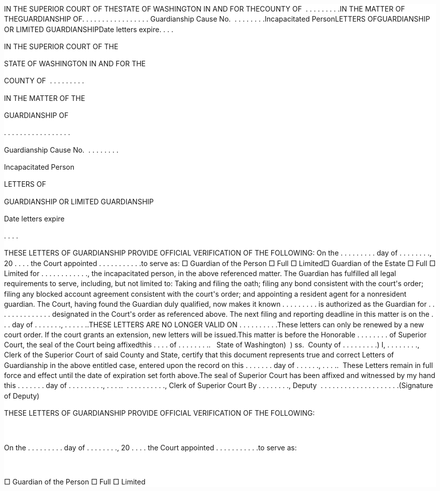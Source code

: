 IN THE SUPERIOR COURT OF THESTATE OF WASHINGTON IN AND FOR THECOUNTY OF  . . . . . . . . .IN THE MATTER OF THEGUARDIANSHIP OF. . . . . . . . . . . . . . . . . Guardianship Cause No.  . . . . . . . .Incapacitated PersonLETTERS OFGUARDIANSHIP OR LIMITED GUARDIANSHIPDate letters expire. . . .

IN THE SUPERIOR COURT OF THE

STATE OF WASHINGTON IN AND FOR THE

COUNTY OF  . . . . . . . . .

IN THE MATTER OF THE

GUARDIANSHIP OF

. . . . . . . . . . . . . . . . . 

Guardianship Cause No.  . . . . . . . .

Incapacitated Person

LETTERS OF

GUARDIANSHIP OR LIMITED GUARDIANSHIP



Date letters expire

. . . .

THESE LETTERS OF GUARDIANSHIP PROVIDE OFFICIAL VERIFICATION OF THE FOLLOWING: On the . . . . . . . . . day of . . . . . . . ., 20 . . . . the Court appointed . . . . . . . . . . .to serve as: □ Guardian of the Person □ Full □ Limited□ Guardian of the Estate □ Full □ Limited for . . . . . . . . . . . ., the incapacitated person, in the above referenced matter. The Guardian has fulfilled all legal requirements to serve, including, but not limited to: Taking and filing the oath; filing any bond consistent with the court's order; filing any blocked account agreement consistent with the court's order; and appointing a resident agent for a nonresident guardian. The Court, having found the Guardian duly qualified, now makes it known . . . . . . . . . is authorized as the Guardian for . . . . . . . . . . . . . . designated in the Court's order as referenced above. The next filing and reporting deadline in this matter is on the . . . day of . . . . . . ., . . . . . ..THESE LETTERS ARE NO LONGER VALID ON . . . . . . . . . .These letters can only be renewed by a new court order. If the court grants an extension, new letters will be issued.This matter is before the Honorable . . . . . . . . of Superior Court, the seal of the Court being affixedthis . . . . of . . . . . . . ..   State of Washington)       ) ss.  County of . . . . . . . . .) I, . . . . . . . ., Clerk of the Superior Court of said County and State, certify that this document represents true and correct Letters of Guardianship in the above entitled case, entered upon the record on this . . . . . . . day of . . . . . ., . . . ..  These Letters remain in full force and effect until the date of expiration set forth above.The seal of Superior Court has been affixed and witnessed by my hand this . . . . . . . day of . . . . . . . . ., . . . ..  . . . . . . . . . ., Clerk of Superior Court By . . . . . . . ., Deputy  . . . . . . . . . . . . . . . . . . . .(Signature of Deputy)

THESE LETTERS OF GUARDIANSHIP PROVIDE OFFICIAL VERIFICATION OF THE FOLLOWING:

 

On the . . . . . . . . . day of . . . . . . . ., 20 . . . . the Court appointed . . . . . . . . . . .to serve as:

 

□ Guardian of the Person □ Full □ Limited

